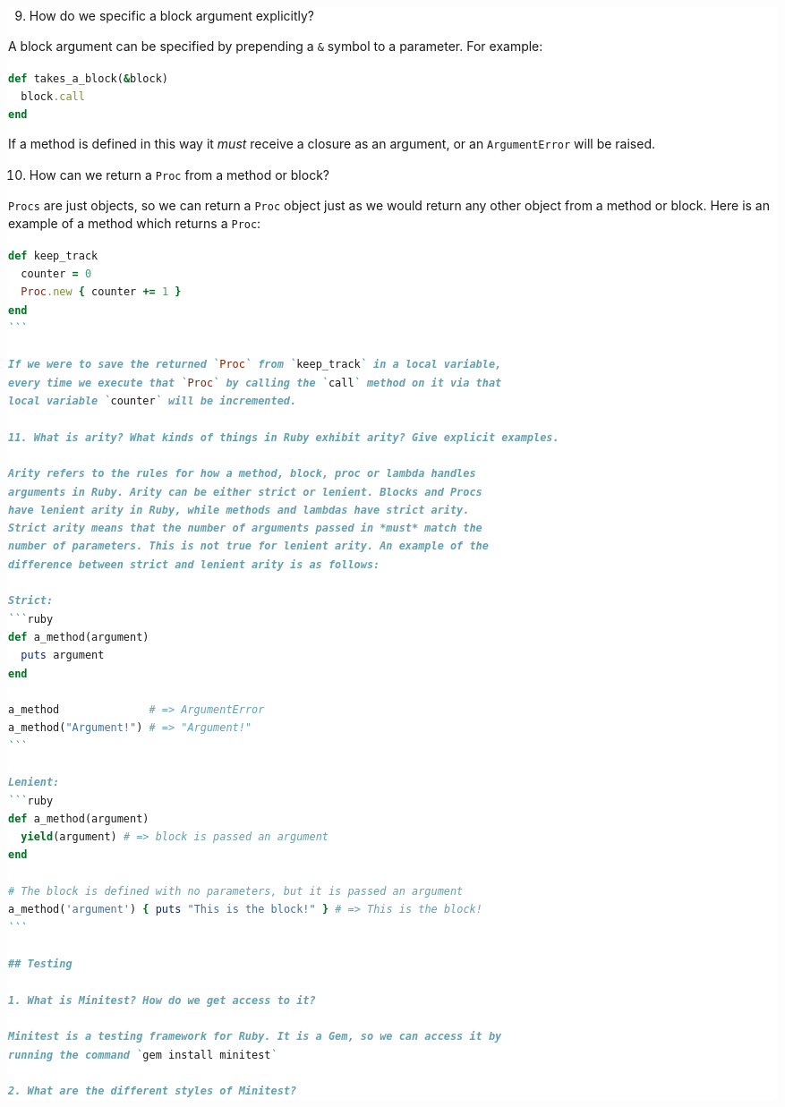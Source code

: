 9. How do we specific a block argument explicitly?

  A block argument can be specified by prepending a `&` symbol to a parameter.
  For example:
  
  ```ruby
  def takes_a_block(&block)
    block.call
  end
  ```
  
  If a method is defined in this way it *must* receive a closure as an argument,
  or an `ArgumentError` will be raised.

10. How can we return a `Proc` from a method or block?

  `Procs` are just objects, so we can return a `Proc` object just as we would
  return any other object from a method or block. Here is an example of a method
  which returns a `Proc`:
  
  ````ruby
  def keep_track
    counter = 0
    Proc.new { counter += 1 }
  end
  ```
  
  If we were to save the returned `Proc` from `keep_track` in a local variable,
  every time we execute that `Proc` by calling the `call` method on it via that
  local variable `counter` will be incremented.
  
11. What is arity? What kinds of things in Ruby exhibit arity? Give explicit examples.

  Arity refers to the rules for how a method, block, proc or lambda handles
  arguments in Ruby. Arity can be either strict or lenient. Blocks and Procs
  have lenient arity in Ruby, while methods and lambdas have strict arity.
  Strict arity means that the number of arguments passed in *must* match the
  number of parameters. This is not true for lenient arity. An example of the
  difference between strict and lenient arity is as follows:

  Strict:
  ```ruby
  def a_method(argument)
    puts argument
  end

  a_method              # => ArgumentError
  a_method("Argument!") # => "Argument!"
  ```

  Lenient:
  ```ruby
  def a_method(argument)
    yield(argument) # => block is passed an argument
  end

  # The block is defined with no parameters, but it is passed an argument
  a_method('argument') { puts "This is the block!" } # => This is the block!
  ```

## Testing

1. What is Minitest? How do we get access to it?

  Minitest is a testing framework for Ruby. It is a Gem, so we can access it by
  running the command `gem install minitest`

2. What are the different styles of Minitest?
  ````